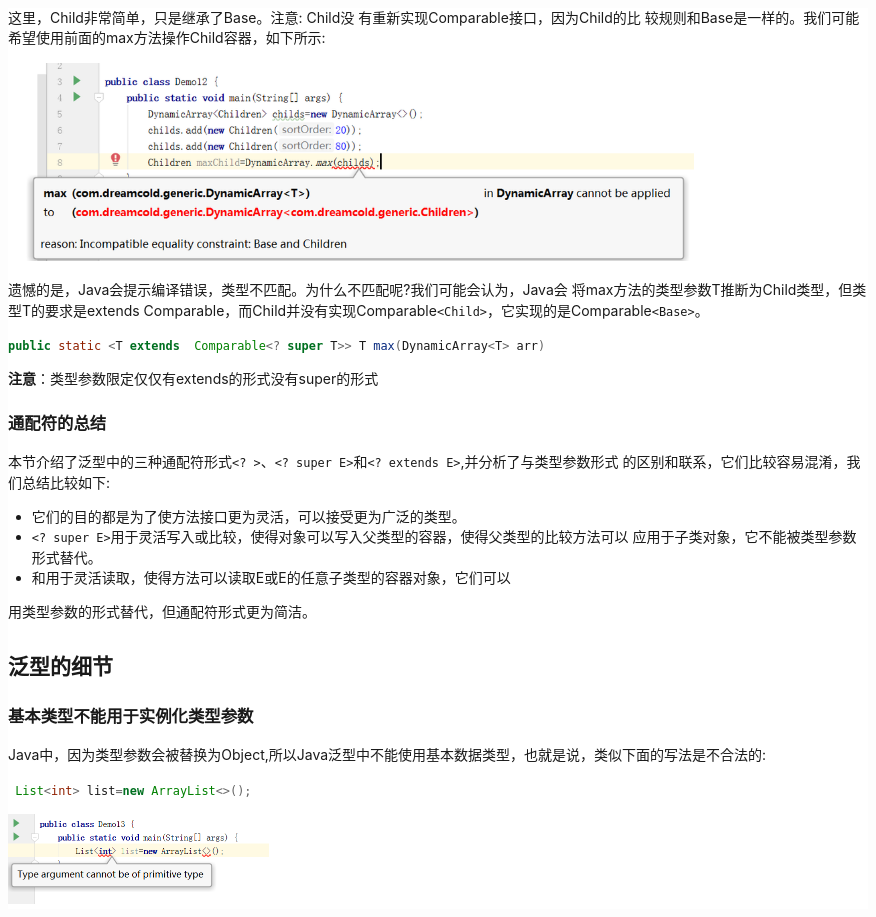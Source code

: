 这里，Child非常简单，只是继承了Base。注意: Child没 有重新实现Comparable接口，因为Child的比
较规则和Base是一样的。我们可能希望使用前面的max方法操作Child容器，如下所示:

<img src="images/image-20201211212124194.png" alt="image-20201211212124194" style="zoom:67%;" />

遗憾的是，Java会提示编译错误，类型不匹配。为什么不匹配呢?我们可能会认为，Java会 将max方法的类型参数T推断为Child类型，但类型T的要求是extends Comparable<T>，而Child并没有实现Comparable`<Child>`，它实现的是Comparable`<Base>`。

```java
public static <T extends  Comparable<? super T>> T max(DynamicArray<T> arr)
```

**注意**：类型参数限定仅仅有extends的形式没有super的形式



### 通配符的总结

本节介绍了泛型中的三种通配符形式`<? >`、`<? super E>`和`<? extends E>`,并分析了与类型参数形式
的区别和联系，它们比较容易混淆，我们总结比较如下:

- 它们的目的都是为了使方法接口更为灵活，可以接受更为广泛的类型。
- `<? super E>`用于灵活写入或比较，使得对象可以写入父类型的容器，使得父类型的比较方法可以
  应用于子类对象，它不能被类型参数形式替代。
-  <? >和<? extends E>用于灵活读取，使得方法可以读取E或E的任意子类型的容器对象，它们可以
  用类型参数的形式替代，但通配符形式更为简洁。



## 泛型的细节

### 基本类型不能用于实例化类型参数

Java中，因为类型参数会被替换为Object,所以Java泛型中不能使用基本数据类型，也就是说，类似下面的写法是不合法的:

```java
 List<int> list=new ArrayList<>();
```



<img src="images/image-20201212225807769.png" alt="image-20201212225807769" style="zoom:50%;" />
